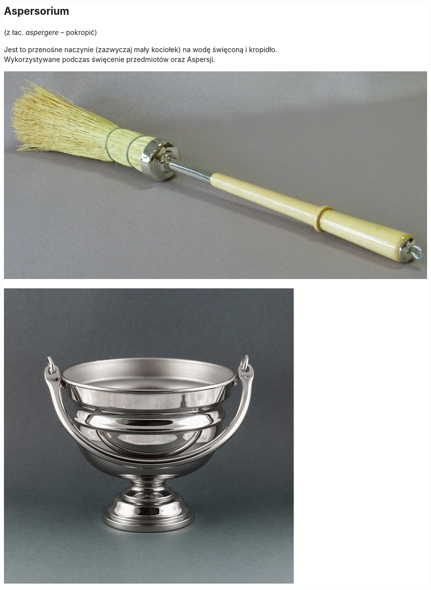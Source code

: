 ## **Aspersorium**

\(z łac. _aspergere_ – pokropić\)

Jest to przenośne naczynie \(zazwyczaj mały kociołek\) na wodę święconą i kropidło.  
Wykorzystywane podczas święcenie przedmiotów oraz Aspersji.

![&#x179;r&#xF3;d&#x142;o: http://www.liturgiczne.com/towary/1724-1.jpg \[dost&#x119;p: 28.06.2019\]](.gitbook/assets/kropidlo.jpg)

![&#x179;r&#xF3;d&#x142;o: http://pracowniacalix.com/wp-content/uploads/2011/08/0827.jpg \[dost&#x119;p: 28.06.2019\]](.gitbook/assets/kociolek.jpg)
